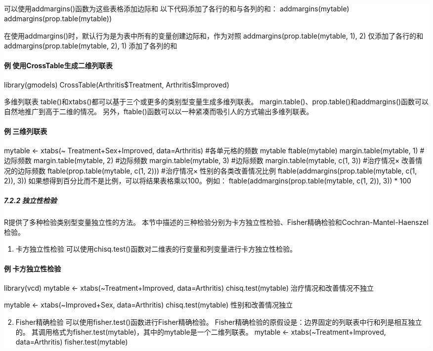 可以使用addmargins()函数为这些表格添加边际和
以下代码添加了各行的和与各列的和：
addmargins(mytable)
addmargins(prop.table(mytable)) 

在使用addmargins()时，默认行为是为表中所有的变量创建边际和，作为对照
addmargins(prop.table(mytable, 1), 2) 仅添加了各行的和
addmargins(prop.table(mytable, 2), 1) 添加了各列的和

#### 例 使用CrossTable生成二维列联表

library(gmodels) 
CrossTable(Arthritis\$Treatment, Arthritis\$Improved)

多维列联表
table()和xtabs()都可以基于三个或更多的类别型变量生成多维列联表。
margin.table()、prop.table()和addmargins()函数可以自然地推广到高于二维的情况。
另外，ftable()函数可以以一种紧凑而吸引人的方式输出多维列联表。

#### 例 三维列联表

mytable <- xtabs(~ Treatment+Sex+Improved, data=Arthritis)    #各单元格的频数
mytable
ftable(mytable) 
margin.table(mytable, 1)   #边际频数
margin.table(mytable, 2)   #边际频数
margin.table(mytable, 3)   #边际频数
margin.table(mytable, c(1, 3))  #治疗情况× 改善情况的边际频数
ftable(prop.table(mytable, c(1, 2)))    #治疗情况× 性别的各类改善情况比例 
ftable(addmargins(prop.table(mytable, c(1, 2)), 3)) 
如果想得到百分比而不是比例，可以将结果表格乘以100。例如：
ftable(addmargins(prop.table(mytable, c(1, 2)), 3)) * 100

##### 7.2.2 独立性检验

R提供了多种检验类别型变量独立性的方法。
本节中描述的三种检验分别为卡方独立性检验、Fisher精确检验和Cochran-Mantel-Haenszel检验。

1. 卡方独立性检验
   可以使用chisq.test()函数对二维表的行变量和列变量进行卡方独立性检验。

#### 例 卡方独立性检验

library(vcd) 
mytable <- xtabs(~Treatment+Improved, data=Arthritis) 
chisq.test(mytable)    治疗情况和改善情况不独立

mytable <- xtabs(~Improved+Sex, data=Arthritis) 
chisq.test(mytable)    性别和改善情况独立 

2. Fisher精确检验
   可以使用fisher.test()函数进行Fisher精确检验。
   Fisher精确检验的原假设是：边界固定的列联表中行和列是相互独立的。
   其调用格式为fisher.test(mytable)，其中的mytable是一个二维列联表。
   mytable <- xtabs(~Treatment+Improved, data=Arthritis) 
   fisher.test(mytable)
